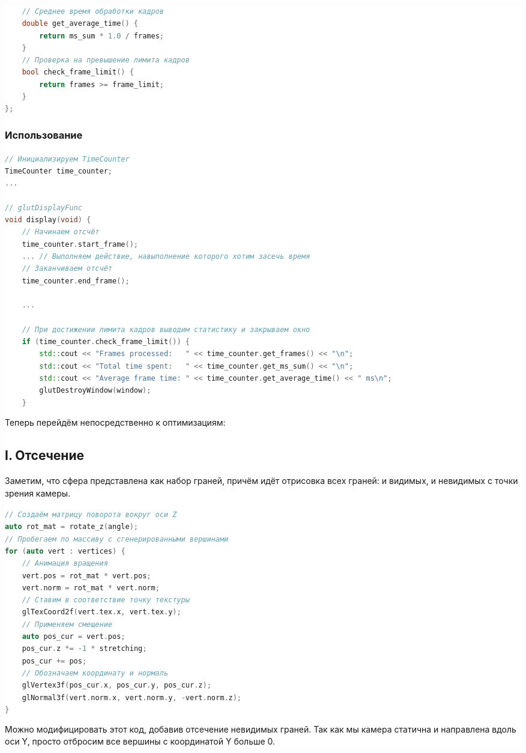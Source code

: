 ```c++
    // Среднее время обработки кадров
	double get_average_time() {
        return ms_sum * 1.0 / frames;
    }
    // Проверка на превышение лимита кадров
	bool check_frame_limit() {
        return frames >= frame_limit;
    }
};
```

### Использование
```c++
// Инициализируем TimeCounter
TimeCounter time_counter;
...

// glutDisplayFunc
void display(void) {
    // Начинаем отсчёт
    time_counter.start_frame();
    ... // Выполняем действие, навыполнение которого хотим засечь время
    // Заканчиваем отсчёт
    time_counter.end_frame();

    ...

    // При достижении лимита кадров выводим статистику и закрываем окно
    if (time_counter.check_frame_limit()) {
		std::cout << "Frames processed:   " << time_counter.get_frames() << "\n";
		std::cout << "Total time spent:   " << time_counter.get_ms_sum() << "\n";
		std::cout << "Average frame time: " << time_counter.get_average_time() << " ms\n";
		glutDestroyWindow(window);
	}
```

Теперь перейдём непосредственно к оптимизациям:

## I. Отсечение
Заметим, что сфера представлена как набор граней, причём идёт отрисовка всех граней: и видимых, и невидимых с точки зрения камеры.
```c++
// Создаём матрицу поворота вокруг оси Z
auto rot_mat = rotate_z(angle);
// Пробегаем по массиву с сгенерированными вершинами
for (auto vert : vertices) { 
    // Анимация вращения
    vert.pos = rot_mat * vert.pos;
    vert.norm = rot_mat * vert.norm;
    // Ставим в соответствие точку текстуры
    glTexCoord2f(vert.tex.x, vert.tex.y);
    // Применяем смещение
    auto pos_cur = vert.pos;
    pos_cur.z *= -1 * stretching;
    pos_cur += pos;
    // Обозначаем координату и нормаль
    glVertex3f(pos_cur.x, pos_cur.y, pos_cur.z);
    glNormal3f(vert.norm.x, vert.norm.y, -vert.norm.z);
}
```
Можно модифицировать этот код, добавив отсечение невидимых граней. Так как мы камера статична и направлена вдоль оси Y, просто отбросим все вершины с координатой Y больше 0.
```c++
```